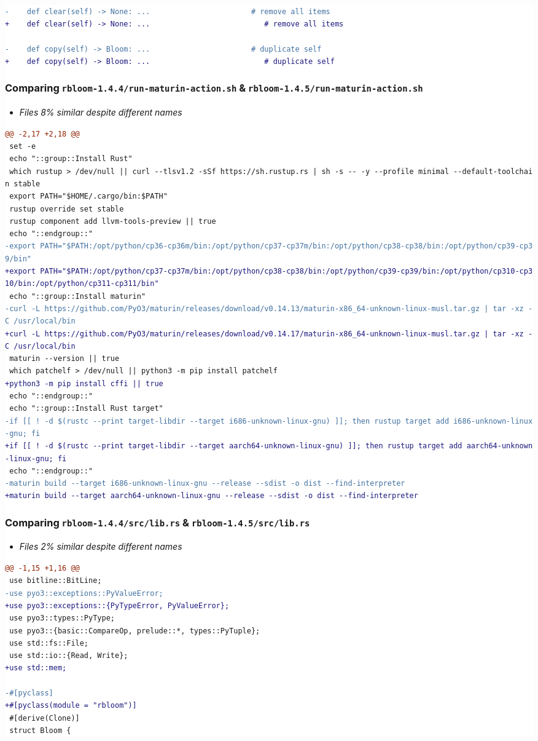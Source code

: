 ```diff
-    def clear(self) -> None: ...                       # remove all items
+    def clear(self) -> None: ...                          # remove all items
 
-    def copy(self) -> Bloom: ...                       # duplicate self
+    def copy(self) -> Bloom: ...                          # duplicate self
```

### Comparing `rbloom-1.4.4/run-maturin-action.sh` & `rbloom-1.4.5/run-maturin-action.sh`

 * *Files 8% similar despite different names*

```diff
@@ -2,17 +2,18 @@
 set -e
 echo "::group::Install Rust"
 which rustup > /dev/null || curl --tlsv1.2 -sSf https://sh.rustup.rs | sh -s -- -y --profile minimal --default-toolchain stable
 export PATH="$HOME/.cargo/bin:$PATH"
 rustup override set stable
 rustup component add llvm-tools-preview || true
 echo "::endgroup::"
-export PATH="$PATH:/opt/python/cp36-cp36m/bin:/opt/python/cp37-cp37m/bin:/opt/python/cp38-cp38/bin:/opt/python/cp39-cp39/bin"
+export PATH="$PATH:/opt/python/cp37-cp37m/bin:/opt/python/cp38-cp38/bin:/opt/python/cp39-cp39/bin:/opt/python/cp310-cp310/bin:/opt/python/cp311-cp311/bin"
 echo "::group::Install maturin"
-curl -L https://github.com/PyO3/maturin/releases/download/v0.14.13/maturin-x86_64-unknown-linux-musl.tar.gz | tar -xz -C /usr/local/bin
+curl -L https://github.com/PyO3/maturin/releases/download/v0.14.17/maturin-x86_64-unknown-linux-musl.tar.gz | tar -xz -C /usr/local/bin
 maturin --version || true
 which patchelf > /dev/null || python3 -m pip install patchelf
+python3 -m pip install cffi || true
 echo "::endgroup::"
 echo "::group::Install Rust target"
-if [[ ! -d $(rustc --print target-libdir --target i686-unknown-linux-gnu) ]]; then rustup target add i686-unknown-linux-gnu; fi
+if [[ ! -d $(rustc --print target-libdir --target aarch64-unknown-linux-gnu) ]]; then rustup target add aarch64-unknown-linux-gnu; fi
 echo "::endgroup::"
-maturin build --target i686-unknown-linux-gnu --release --sdist -o dist --find-interpreter
+maturin build --target aarch64-unknown-linux-gnu --release --sdist -o dist --find-interpreter
```

### Comparing `rbloom-1.4.4/src/lib.rs` & `rbloom-1.4.5/src/lib.rs`

 * *Files 2% similar despite different names*

```diff
@@ -1,15 +1,16 @@
 use bitline::BitLine;
-use pyo3::exceptions::PyValueError;
+use pyo3::exceptions::{PyTypeError, PyValueError};
 use pyo3::types::PyType;
 use pyo3::{basic::CompareOp, prelude::*, types::PyTuple};
 use std::fs::File;
 use std::io::{Read, Write};
+use std::mem;
 
-#[pyclass]
+#[pyclass(module = "rbloom")]
 #[derive(Clone)]
 struct Bloom {
```